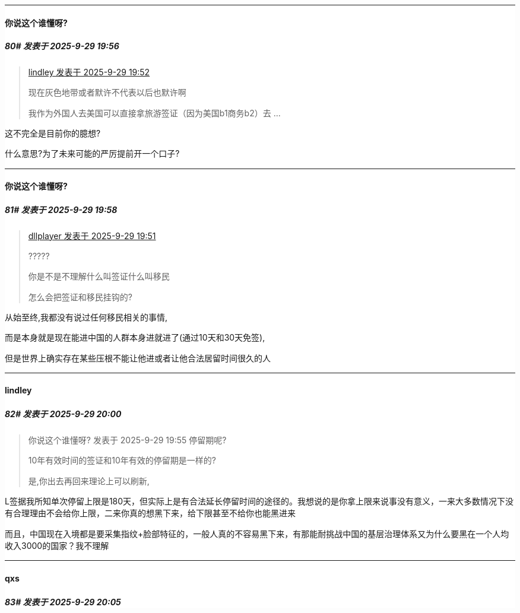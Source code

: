 
*****

####  你说这个谁懂呀?  
##### 80#       发表于 2025-9-29 19:56

<blockquote><a href="httphttps://stage1st.com/2b/forum.php?mod=redirect&amp;goto=findpost&amp;pid=68507252&amp;ptid=2263262" target="_blank">lindley 发表于 2025-9-29 19:52</a>

现在灰色地带或者默许不代表以后也默许啊

我作为外国人去美国可以直接拿旅游签证（因为美国b1商务b2）去 ...</blockquote>
这不完全是目前你的臆想?

什么意思?为了未来可能的严厉提前开一个口子?


*****

####  你说这个谁懂呀?  
##### 81#       发表于 2025-9-29 19:58

<blockquote><a href="httphttps://stage1st.com/2b/forum.php?mod=redirect&amp;goto=findpost&amp;pid=68507247&amp;ptid=2263262" target="_blank">dllplayer 发表于 2025-9-29 19:51</a>

?????

你是不是不理解什么叫签证什么叫移民

怎么会把签证和移民挂钩的?</blockquote>
从始至终,我都没有说过任何移民相关的事情,

而是本身就是现在能进中国的人群本身进就进了(通过10天和30天免签),

但是世界上确实存在某些压根不能让他进或者让他合法居留时间很久的人


*****

####  lindley  
##### 82#       发表于 2025-9-29 20:00

<blockquote>你说这个谁懂呀? 发表于 2025-9-29 19:55
停留期呢?

10年有效时间的签证和10年有效的停留期是一样的?

是,你出去再回来理论上可以刷新,
</blockquote>

L签据我所知单次停留上限是180天，但实际上是有合法延长停留时间的途径的。我想说的是你拿上限来说事没有意义，一来大多数情况下没有合理理由不会给你上限，二来你真的想黑下来，给下限甚至不给你也能黑进来

而且，中国现在入境都是要采集指纹+脸部特征的，一般人真的不容易黑下来，有那能耐挑战中国的基层治理体系又为什么要黑在一个人均收入3000的国家？我不理解

*****

####  qxs  
##### 83#       发表于 2025-9-29 20:05
